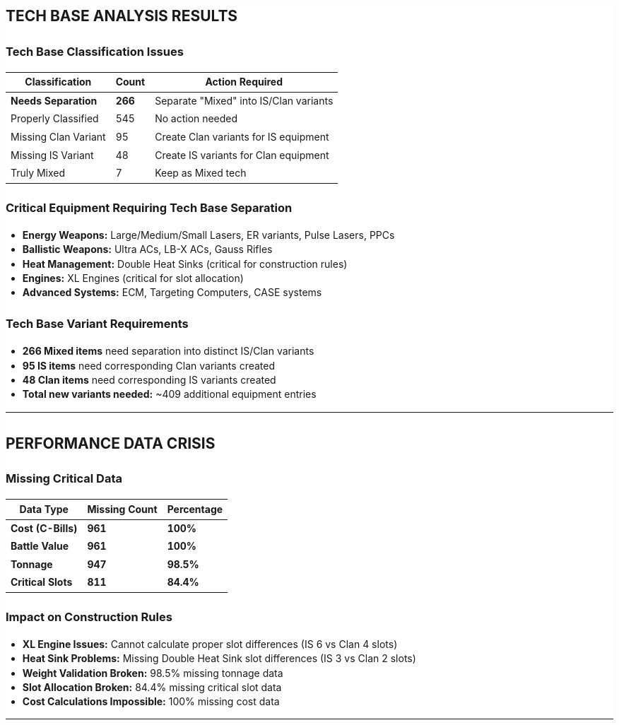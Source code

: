 
## **TECH BASE ANALYSIS RESULTS**

### **Tech Base Classification Issues**
| Classification | Count | Action Required |
|----------------|-------|-----------------|
| **Needs Separation** | **266** | Separate "Mixed" into IS/Clan variants |
| Properly Classified | 545 | No action needed |
| Missing Clan Variant | 95 | Create Clan variants for IS equipment |
| Missing IS Variant | 48 | Create IS variants for Clan equipment |
| Truly Mixed | 7 | Keep as Mixed tech |

### **Critical Equipment Requiring Tech Base Separation**
- **Energy Weapons:** Large/Medium/Small Lasers, ER variants, Pulse Lasers, PPCs
- **Ballistic Weapons:** Ultra ACs, LB-X ACs, Gauss Rifles
- **Heat Management:** Double Heat Sinks (critical for construction rules)
- **Engines:** XL Engines (critical for slot allocation)
- **Advanced Systems:** ECM, Targeting Computers, CASE systems

### **Tech Base Variant Requirements**
- **266 Mixed items** need separation into distinct IS/Clan variants
- **95 IS items** need corresponding Clan variants created
- **48 Clan items** need corresponding IS variants created
- **Total new variants needed:** ~409 additional equipment entries

---

## **PERFORMANCE DATA CRISIS**

### **Missing Critical Data**
| Data Type | Missing Count | Percentage |
|-----------|---------------|------------|
| **Cost (C-Bills)** | **961** | **100%** |
| **Battle Value** | **961** | **100%** |
| **Tonnage** | **947** | **98.5%** |
| **Critical Slots** | **811** | **84.4%** |

### **Impact on Construction Rules**
- **XL Engine Issues:** Cannot calculate proper slot differences (IS 6 vs Clan 4 slots)
- **Heat Sink Problems:** Missing Double Heat Sink slot differences (IS 3 vs Clan 2 slots)
- **Weight Validation Broken:** 98.5% missing tonnage data
- **Slot Allocation Broken:** 84.4% missing critical slot data
- **Cost Calculations Impossible:** 100% missing cost data

---